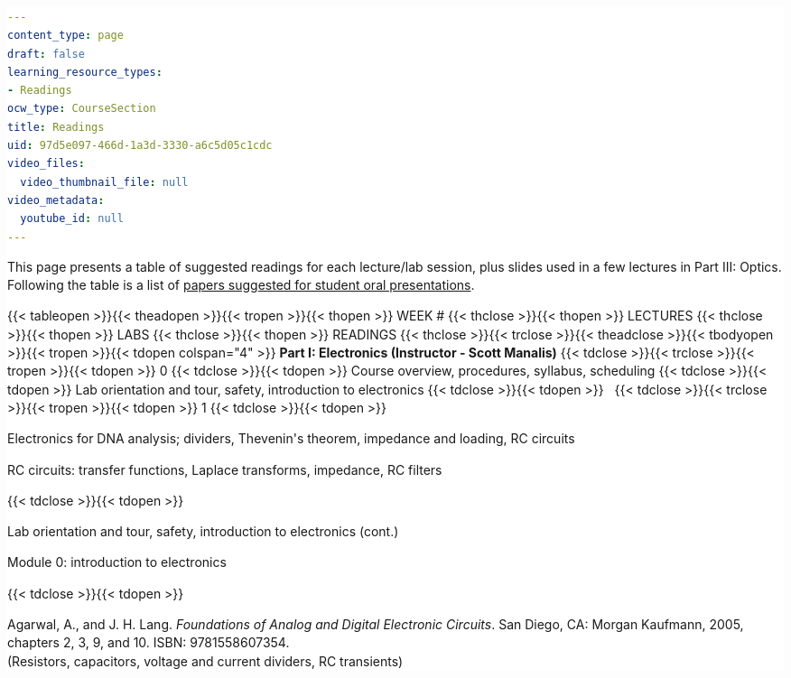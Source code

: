 ```yaml
---
content_type: page
draft: false
learning_resource_types:
- Readings
ocw_type: CourseSection
title: Readings
uid: 97d5e097-466d-1a3d-3330-a6c5d05c1cdc
video_files:
  video_thumbnail_file: null
video_metadata:
  youtube_id: null
---
```

This page presents a table of suggested readings for each lecture/lab session, plus slides used in a few lectures in Part III: Optics. Following the table is a list of [papers suggested for student oral presentations](#papers).

{{< tableopen >}}{{< theadopen >}}{{< tropen >}}{{< thopen >}}
WEEK #
{{< thclose >}}{{< thopen >}}
LECTURES
{{< thclose >}}{{< thopen >}}
LABS
{{< thclose >}}{{< thopen >}}
READINGS
{{< thclose >}}{{< trclose >}}{{< theadclose >}}{{< tbodyopen >}}{{< tropen >}}{{< tdopen colspan="4" >}}
**Part I: Electronics (Instructor - Scott Manalis)**
{{< tdclose >}}{{< trclose >}}{{< tropen >}}{{< tdopen >}}
0
{{< tdclose >}}{{< tdopen >}}
Course overview, procedures, syllabus, scheduling
{{< tdclose >}}{{< tdopen >}}
Lab orientation and tour, safety, introduction to electronics
{{< tdclose >}}{{< tdopen >}}
 
{{< tdclose >}}{{< trclose >}}{{< tropen >}}{{< tdopen >}}
1
{{< tdclose >}}{{< tdopen >}}

Electronics for DNA analysis; dividers, Thevenin's theorem, impedance and loading, RC circuits

RC circuits: transfer functions, Laplace transforms, impedance, RC filters

{{< tdclose >}}{{< tdopen >}}

Lab orientation and tour, safety, introduction to electronics (cont.)

Module 0: introduction to electronics

{{< tdclose >}}{{< tdopen >}}

Agarwal, A., and J. H. Lang. _Foundations of Analog and Digital Electronic Circuits_. San Diego, CA: Morgan Kaufmann, 2005, chapters 2, 3, 9, and 10. ISBN: 9781558607354.    
(Resistors, capacitors, voltage and current dividers, RC transients)
